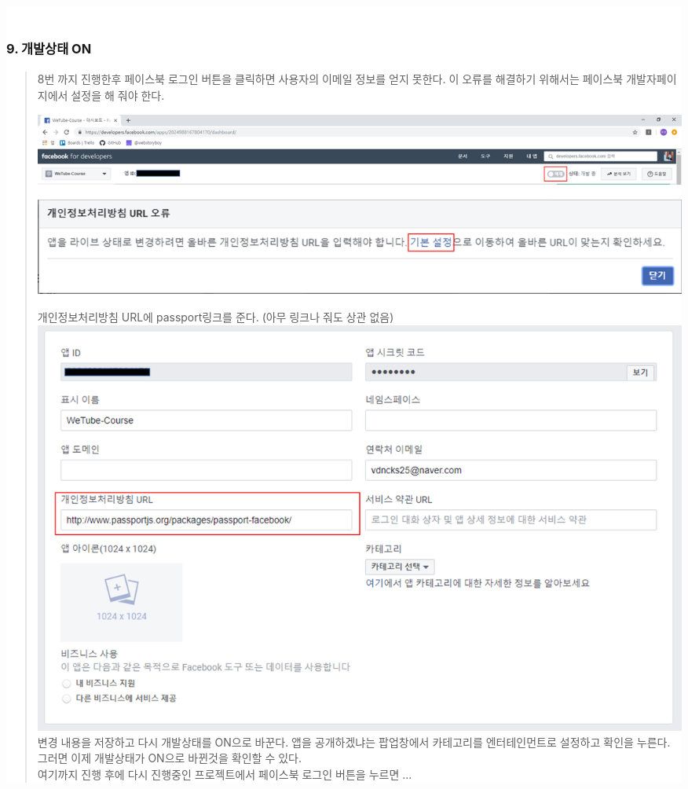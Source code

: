 <br>

### 9. 개발상태  ON

> 8번 까지 진행한후 페이스북 로그인 버튼을 클릭하면 사용자의 이메일 정보를 얻지 못한다. 이 오류를 해결하기 위해서는 페이스북 개발자페이지에서 설정을 해 줘야 한다.
> 
> ![](img/facebook_5.png)
>
> ![](img/facebook_6.png)
> 
> 개인정보처리방침 URL에 passport링크를 준다. (아무 링크나 줘도 상관 없음)
> ![](img/facebook_7.png)
> 변경 내용을 저장하고 다시 개발상태를 ON으로 바꾼다. 앱을 공개하겠냐는 팝업창에서 카테고리를 엔터테인먼트로 설정하고 확인을 누른다. 그러면 이제 개발상태가 ON으로 바뀐것을 확인할 수 있다. <br>
> 여기까지 진행 후에 다시 진행중인 프로젝트에서 페이스북 로그인 버튼을 누르면 ... 
>